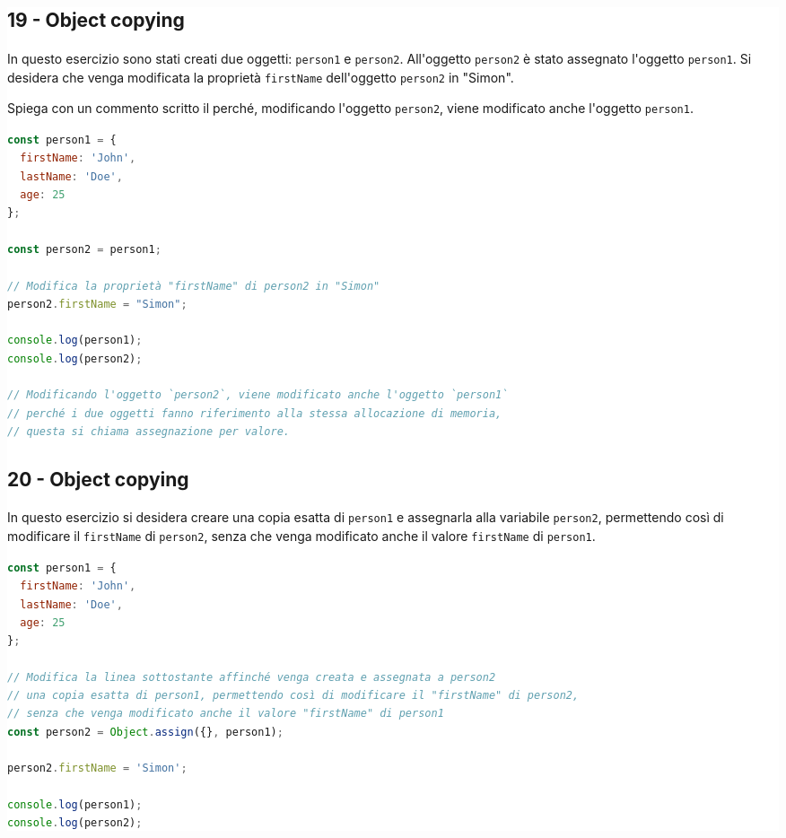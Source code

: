 ## 19 - Object copying

In questo esercizio sono stati creati due oggetti: `person1` e `person2`. All'oggetto `person2` è stato assegnato l'oggetto `person1`. Si desidera che venga modificata la proprietà `firstName` dell'oggetto `person2` in "Simon".

Spiega con un commento scritto il perché, modificando l'oggetto `person2`, viene modificato anche l'oggetto `person1`.

```js
const person1 = {
  firstName: 'John',
  lastName: 'Doe',
  age: 25
};

const person2 = person1;

// Modifica la proprietà "firstName" di person2 in "Simon"
person2.firstName = "Simon";

console.log(person1);
console.log(person2);

// Modificando l'oggetto `person2`, viene modificato anche l'oggetto `person1`
// perché i due oggetti fanno riferimento alla stessa allocazione di memoria,
// questa si chiama assegnazione per valore.
```

## 20 - Object copying

In questo esercizio si desidera creare una copia esatta di `person1` e assegnarla alla variabile `person2`, permettendo così di modificare il `firstName` di `person2`, senza che venga modificato anche il valore `firstName` di `person1`.

```js
const person1 = {
  firstName: 'John',
  lastName: 'Doe',
  age: 25
};

// Modifica la linea sottostante affinché venga creata e assegnata a person2 
// una copia esatta di person1, permettendo così di modificare il "firstName" di person2,
// senza che venga modificato anche il valore "firstName" di person1
const person2 = Object.assign({}, person1);

person2.firstName = 'Simon';

console.log(person1);
console.log(person2);
```
